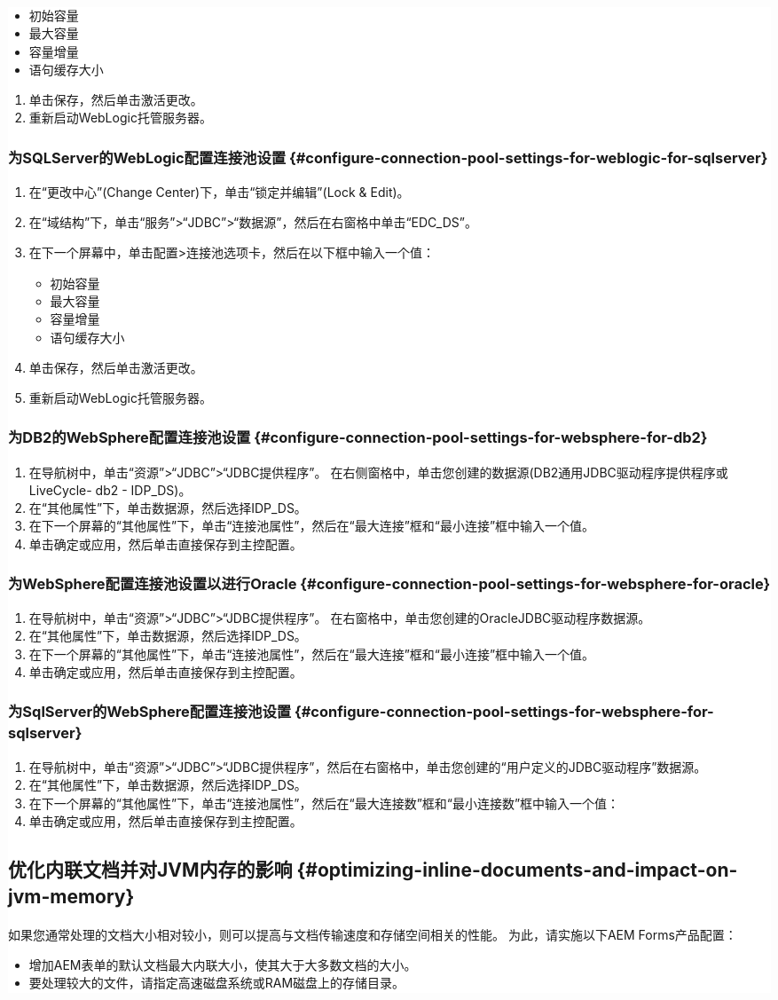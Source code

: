    * 初始容量
   * 最大容量
   * 容量增量
   * 语句缓存大小

1. 单击保存，然后单击激活更改。
1. 重新启动WebLogic托管服务器。

### 为SQLServer的WebLogic配置连接池设置 {#configure-connection-pool-settings-for-weblogic-for-sqlserver}

1. 在“更改中心”(Change Center)下，单击“锁定并编辑”(Lock &amp; Edit)。
1. 在“域结构”下，单击“服务”>“JDBC”>“数据源”，然后在右窗格中单击“EDC_DS”。
1. 在下一个屏幕中，单击配置>连接池选项卡，然后在以下框中输入一个值：

   * 初始容量
   * 最大容量
   * 容量增量
   * 语句缓存大小

1. 单击保存，然后单击激活更改。
1. 重新启动WebLogic托管服务器。

### 为DB2的WebSphere配置连接池设置 {#configure-connection-pool-settings-for-websphere-for-db2}

1. 在导航树中，单击“资源”>“JDBC”>“JDBC提供程序”。 在右侧窗格中，单击您创建的数据源(DB2通用JDBC驱动程序提供程序或LiveCycle- db2 - IDP_DS)。
1. 在“其他属性”下，单击数据源，然后选择IDP_DS。
1. 在下一个屏幕的“其他属性”下，单击“连接池属性”，然后在“最大连接”框和“最小连接”框中输入一个值。
1. 单击确定或应用，然后单击直接保存到主控配置。

### 为WebSphere配置连接池设置以进行Oracle {#configure-connection-pool-settings-for-websphere-for-oracle}

1. 在导航树中，单击“资源”>“JDBC”>“JDBC提供程序”。 在右窗格中，单击您创建的OracleJDBC驱动程序数据源。
1. 在“其他属性”下，单击数据源，然后选择IDP_DS。
1. 在下一个屏幕的“其他属性”下，单击“连接池属性”，然后在“最大连接”框和“最小连接”框中输入一个值。
1. 单击确定或应用，然后单击直接保存到主控配置。

### 为SqlServer的WebSphere配置连接池设置 {#configure-connection-pool-settings-for-websphere-for-sqlserver}

1. 在导航树中，单击“资源”>“JDBC”>“JDBC提供程序”，然后在右窗格中，单击您创建的“用户定义的JDBC驱动程序”数据源。
1. 在“其他属性”下，单击数据源，然后选择IDP_DS。
1. 在下一个屏幕的“其他属性”下，单击“连接池属性”，然后在“最大连接数”框和“最小连接数”框中输入一个值：
1. 单击确定或应用，然后单击直接保存到主控配置。

## 优化内联文档并对JVM内存的影响 {#optimizing-inline-documents-and-impact-on-jvm-memory}

如果您通常处理的文档大小相对较小，则可以提高与文档传输速度和存储空间相关的性能。 为此，请实施以下AEM Forms产品配置：

* 增加AEM表单的默认文档最大内联大小，使其大于大多数文档的大小。
* 要处理较大的文件，请指定高速磁盘系统或RAM磁盘上的存储目录。
